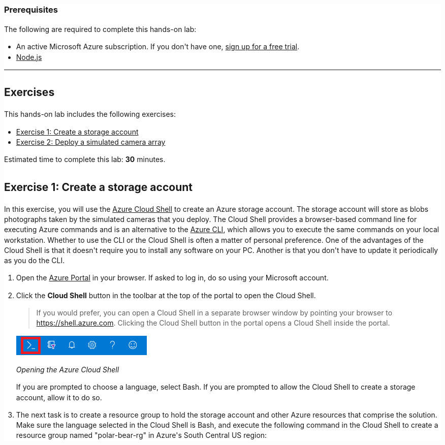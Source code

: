 <a name="Prerequisites"></a>
### Prerequisites ###

The following are required to complete this hands-on lab:

- An active Microsoft Azure subscription. If you don't have one, [sign up for a free trial](http://aka.ms/WATK-FreeTrial).
- [Node.js](https://nodejs.org/)

---

<a name="Exercises"></a>
## Exercises ##

This hands-on lab includes the following exercises:

- [Exercise 1: Create a storage account](#Exercise1)
- [Exercise 2: Deploy a simulated camera array](#Exercise2)

Estimated time to complete this lab: **30** minutes.

<a name="Exercise1"></a>
## Exercise 1: Create a storage account ##

In this exercise, you will use the [Azure Cloud Shell](https://azure.microsoft.com/features/cloud-shell/) to create an Azure storage account. The storage account will store as blobs photographs taken by the simulated cameras that you deploy. The Cloud Shell provides a browser-based command line for executing Azure commands and is an alternative to the [Azure CLI](https://docs.microsoft.com/cli/azure/?view=azure-cli-latest), which allows you to execute the same commands on your local workstation. Whether to use the CLI or the Cloud Shell is often a matter of personal preference. One of the advantages of the Cloud Shell is that it doesn't require you to install any software on your PC. Another is that you don't have to update it periodically as you do the CLI.

1. Open the [Azure Portal](https://portal.azure.com) in your browser. If asked to log in, do so using your Microsoft account.

1. Click the **Cloud Shell** button in the toolbar at the top of the portal to open the Cloud Shell.

	> If you would prefer, you can open a Cloud Shell in a separate browser window by pointing your browser to https://shell.azure.com. Clicking the Cloud Shell button in the portal opens a Cloud Shell inside the portal.

    ![Opening the Azure Cloud Shell](media/cloud-shell.png)

    _Opening the Azure Cloud Shell_

	If you are prompted to choose a language, select Bash. If you are prompted to allow the Cloud Shell to create a storage account, allow it to do so.

1. The next task is to create a resource group to hold the storage account and other Azure resources that comprise the solution. Make sure the language selected in the Cloud Shell is Bash, and execute the following command in the Cloud Shell to create a resource group named "polar-bear-rg" in Azure's South Central US region:
